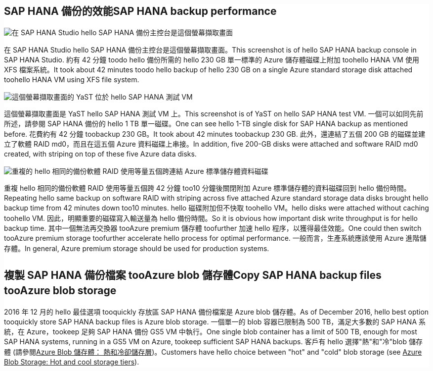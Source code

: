 ## <a name="sap-hana-backup-performance"></a><span data-ttu-id="b59f6-143">SAP HANA 備份的效能</span><span class="sxs-lookup"><span data-stu-id="b59f6-143">SAP HANA backup performance</span></span>

![在 SAP HANA Studio hello SAP HANA 備份主控台是這個螢幕擷取畫面](media/sap-hana-backup-file-level/image023.png)

<span data-ttu-id="b59f6-145">在 SAP HANA Studio hello SAP HANA 備份主控台是這個螢幕擷取畫面。</span><span class="sxs-lookup"><span data-stu-id="b59f6-145">This screenshot is of hello SAP HANA backup console in SAP HANA Studio.</span></span> <span data-ttu-id="b59f6-146">約有 42 分鐘 toodo hello 備份所需的 hello 230 GB 單一標準的 Azure 儲存體磁碟上附加 toohello HANA VM 使用 XFS 檔案系統。</span><span class="sxs-lookup"><span data-stu-id="b59f6-146">It took about 42 minutes toodo hello backup of hello 230 GB on a single Azure standard storage disk attached toohello HANA VM using XFS file system.</span></span>

![這個螢幕擷取畫面的 YaST 位於 hello SAP HANA 測試 VM](media/sap-hana-backup-file-level/image024.png)

<span data-ttu-id="b59f6-148">這個螢幕擷取畫面是 YaST hello SAP HANA 測試 VM 上。</span><span class="sxs-lookup"><span data-stu-id="b59f6-148">This screenshot is of YaST on hello SAP HANA test VM.</span></span> <span data-ttu-id="b59f6-149">一個可以如同先前所述，請參閱 SAP HANA 備份的 hello 1 TB 單一磁碟。</span><span class="sxs-lookup"><span data-stu-id="b59f6-149">One can see hello 1-TB single disk for SAP HANA backup as mentioned before.</span></span> <span data-ttu-id="b59f6-150">花費約有 42 分鐘 toobackup 230 GB。</span><span class="sxs-lookup"><span data-stu-id="b59f6-150">It took about 42 minutes toobackup 230 GB.</span></span> <span data-ttu-id="b59f6-151">此外，還連結了五個 200 GB 的磁碟並建立了軟體 RAID md0，而且在這五個 Azure 資料磁碟上串接。</span><span class="sxs-lookup"><span data-stu-id="b59f6-151">In addition, five 200-GB disks were attached and software RAID md0 created, with striping on top of these five Azure data disks.</span></span>

![重複的 hello 相同的備份軟體 RAID 使用等量五個跨連結 Azure 標準儲存體資料磁碟](media/sap-hana-backup-file-level/image025.png)

<span data-ttu-id="b59f6-153">重複 hello 相同的備份軟體 RAID 使用等量五個跨 42 分鐘 too10 分鐘後關閉附加 Azure 標準儲存體的資料磁碟回到 hello 備份時間。</span><span class="sxs-lookup"><span data-stu-id="b59f6-153">Repeating hello same backup on software RAID with striping across five attached Azure standard storage data disks brought hello backup time from 42 minutes down too10 minutes.</span></span> <span data-ttu-id="b59f6-154">hello 磁碟附加但不快取 toohello VM。</span><span class="sxs-lookup"><span data-stu-id="b59f6-154">hello disks were attached without caching toohello VM.</span></span> <span data-ttu-id="b59f6-155">因此，明顯重要的磁碟寫入輸送量為 hello 備份時間。</span><span class="sxs-lookup"><span data-stu-id="b59f6-155">So it is obvious how important disk write throughput is for hello backup time.</span></span> <span data-ttu-id="b59f6-156">其中一個無法再交換器 tooAzure premium 儲存體 toofurther 加速 hello 程序，以獲得最佳效能。</span><span class="sxs-lookup"><span data-stu-id="b59f6-156">One could then switch tooAzure premium storage toofurther accelerate hello process for optimal performance.</span></span> <span data-ttu-id="b59f6-157">一般而言，生產系統應該使用 Azure 進階儲存體。</span><span class="sxs-lookup"><span data-stu-id="b59f6-157">In general, Azure premium storage should be used for production systems.</span></span>

## <a name="copy-sap-hana-backup-files-tooazure-blob-storage"></a><span data-ttu-id="b59f6-158">複製 SAP HANA 備份檔案 tooAzure blob 儲存體</span><span class="sxs-lookup"><span data-stu-id="b59f6-158">Copy SAP HANA backup files tooAzure blob storage</span></span>

<span data-ttu-id="b59f6-159">2016 年 12 月的 hello 最佳選項 tooquickly 存放區 SAP HANA 備份檔案是 Azure blob 儲存體。</span><span class="sxs-lookup"><span data-stu-id="b59f6-159">As of December 2016, hello best option tooquickly store SAP HANA backup files is Azure blob storage.</span></span> <span data-ttu-id="b59f6-160">一個單一的 blob 容器已限制為 500 TB，滿足大多數的 SAP HANA 系統，在 Azure，tookeep 足夠 SAP HANA 備份 GS5 VM 中執行。</span><span class="sxs-lookup"><span data-stu-id="b59f6-160">One single blob container has a limit of 500 TB, enough for most SAP HANA systems, running in a GS5 VM on Azure, tookeep sufficient SAP HANA backups.</span></span> <span data-ttu-id="b59f6-161">客戶有 hello 選擇&quot;熱&quot;和&quot;冷&quot;blob 儲存體 (請參閱[Azure Blob 儲存體： 熱和冷卻儲存層](../../../storage/blobs/storage-blob-storage-tiers.md))。</span><span class="sxs-lookup"><span data-stu-id="b59f6-161">Customers have hello choice between &quot;hot&quot; and &quot;cold&quot; blob storage (see [Azure Blob Storage: Hot and cool storage tiers](../../../storage/blobs/storage-blob-storage-tiers.md)).</span></span>
